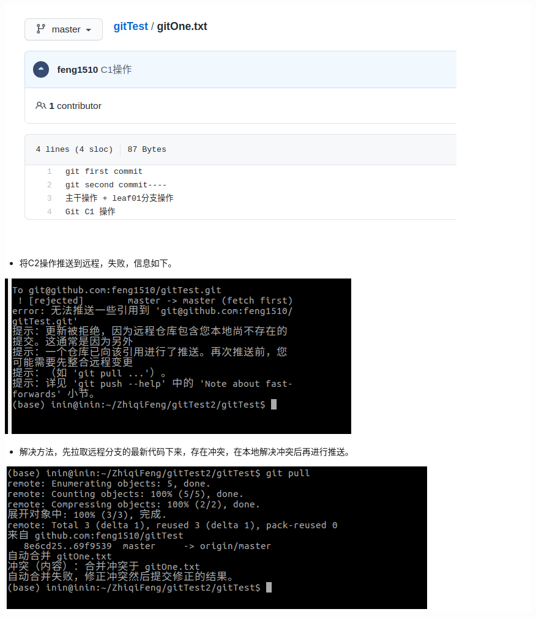 ![](images/2021-02-10-12-50-49.png)
- 将C2操作推送到远程，失败，信息如下。

![](images/2021-02-10-12-52-54.png)
- 解决方法，先拉取远程分支的最新代码下来，存在冲突，在本地解决冲突后再进行推送。

![](images/2021-02-10-13-15-34.png)